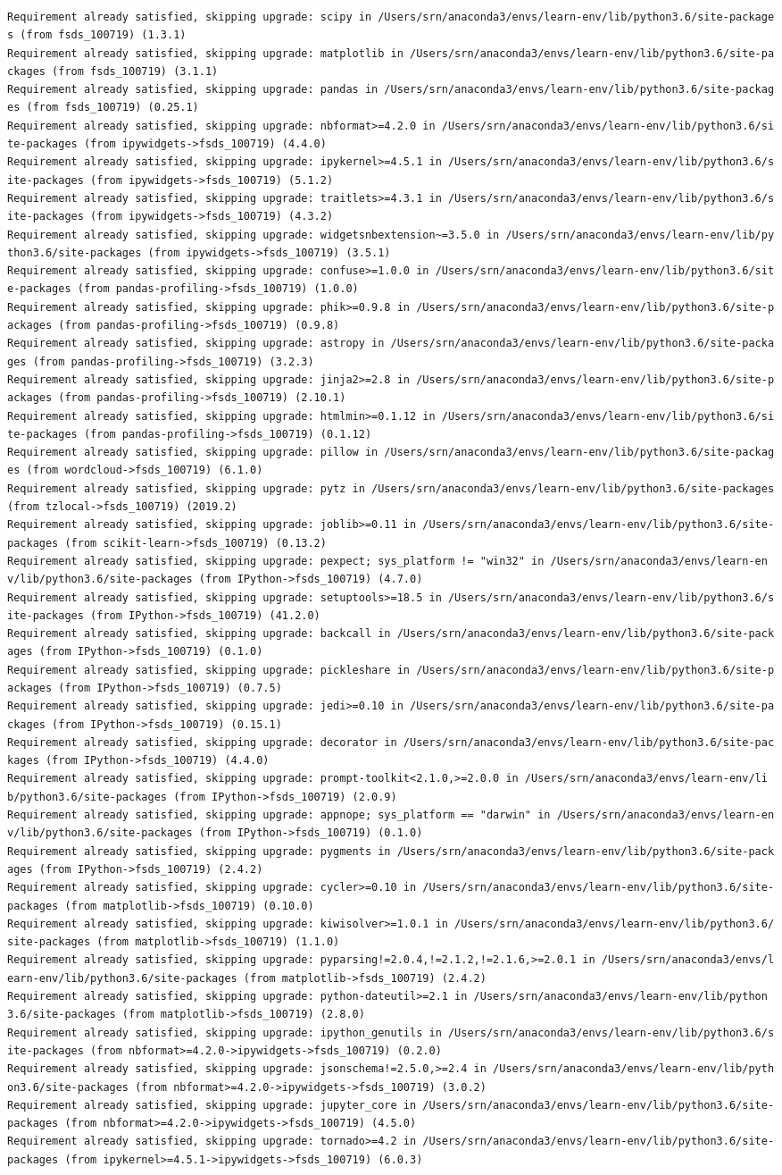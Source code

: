     Requirement already satisfied, skipping upgrade: scipy in /Users/srn/anaconda3/envs/learn-env/lib/python3.6/site-packages (from fsds_100719) (1.3.1)
    Requirement already satisfied, skipping upgrade: matplotlib in /Users/srn/anaconda3/envs/learn-env/lib/python3.6/site-packages (from fsds_100719) (3.1.1)
    Requirement already satisfied, skipping upgrade: pandas in /Users/srn/anaconda3/envs/learn-env/lib/python3.6/site-packages (from fsds_100719) (0.25.1)
    Requirement already satisfied, skipping upgrade: nbformat>=4.2.0 in /Users/srn/anaconda3/envs/learn-env/lib/python3.6/site-packages (from ipywidgets->fsds_100719) (4.4.0)
    Requirement already satisfied, skipping upgrade: ipykernel>=4.5.1 in /Users/srn/anaconda3/envs/learn-env/lib/python3.6/site-packages (from ipywidgets->fsds_100719) (5.1.2)
    Requirement already satisfied, skipping upgrade: traitlets>=4.3.1 in /Users/srn/anaconda3/envs/learn-env/lib/python3.6/site-packages (from ipywidgets->fsds_100719) (4.3.2)
    Requirement already satisfied, skipping upgrade: widgetsnbextension~=3.5.0 in /Users/srn/anaconda3/envs/learn-env/lib/python3.6/site-packages (from ipywidgets->fsds_100719) (3.5.1)
    Requirement already satisfied, skipping upgrade: confuse>=1.0.0 in /Users/srn/anaconda3/envs/learn-env/lib/python3.6/site-packages (from pandas-profiling->fsds_100719) (1.0.0)
    Requirement already satisfied, skipping upgrade: phik>=0.9.8 in /Users/srn/anaconda3/envs/learn-env/lib/python3.6/site-packages (from pandas-profiling->fsds_100719) (0.9.8)
    Requirement already satisfied, skipping upgrade: astropy in /Users/srn/anaconda3/envs/learn-env/lib/python3.6/site-packages (from pandas-profiling->fsds_100719) (3.2.3)
    Requirement already satisfied, skipping upgrade: jinja2>=2.8 in /Users/srn/anaconda3/envs/learn-env/lib/python3.6/site-packages (from pandas-profiling->fsds_100719) (2.10.1)
    Requirement already satisfied, skipping upgrade: htmlmin>=0.1.12 in /Users/srn/anaconda3/envs/learn-env/lib/python3.6/site-packages (from pandas-profiling->fsds_100719) (0.1.12)
    Requirement already satisfied, skipping upgrade: pillow in /Users/srn/anaconda3/envs/learn-env/lib/python3.6/site-packages (from wordcloud->fsds_100719) (6.1.0)
    Requirement already satisfied, skipping upgrade: pytz in /Users/srn/anaconda3/envs/learn-env/lib/python3.6/site-packages (from tzlocal->fsds_100719) (2019.2)
    Requirement already satisfied, skipping upgrade: joblib>=0.11 in /Users/srn/anaconda3/envs/learn-env/lib/python3.6/site-packages (from scikit-learn->fsds_100719) (0.13.2)
    Requirement already satisfied, skipping upgrade: pexpect; sys_platform != "win32" in /Users/srn/anaconda3/envs/learn-env/lib/python3.6/site-packages (from IPython->fsds_100719) (4.7.0)
    Requirement already satisfied, skipping upgrade: setuptools>=18.5 in /Users/srn/anaconda3/envs/learn-env/lib/python3.6/site-packages (from IPython->fsds_100719) (41.2.0)
    Requirement already satisfied, skipping upgrade: backcall in /Users/srn/anaconda3/envs/learn-env/lib/python3.6/site-packages (from IPython->fsds_100719) (0.1.0)
    Requirement already satisfied, skipping upgrade: pickleshare in /Users/srn/anaconda3/envs/learn-env/lib/python3.6/site-packages (from IPython->fsds_100719) (0.7.5)
    Requirement already satisfied, skipping upgrade: jedi>=0.10 in /Users/srn/anaconda3/envs/learn-env/lib/python3.6/site-packages (from IPython->fsds_100719) (0.15.1)
    Requirement already satisfied, skipping upgrade: decorator in /Users/srn/anaconda3/envs/learn-env/lib/python3.6/site-packages (from IPython->fsds_100719) (4.4.0)
    Requirement already satisfied, skipping upgrade: prompt-toolkit<2.1.0,>=2.0.0 in /Users/srn/anaconda3/envs/learn-env/lib/python3.6/site-packages (from IPython->fsds_100719) (2.0.9)
    Requirement already satisfied, skipping upgrade: appnope; sys_platform == "darwin" in /Users/srn/anaconda3/envs/learn-env/lib/python3.6/site-packages (from IPython->fsds_100719) (0.1.0)
    Requirement already satisfied, skipping upgrade: pygments in /Users/srn/anaconda3/envs/learn-env/lib/python3.6/site-packages (from IPython->fsds_100719) (2.4.2)
    Requirement already satisfied, skipping upgrade: cycler>=0.10 in /Users/srn/anaconda3/envs/learn-env/lib/python3.6/site-packages (from matplotlib->fsds_100719) (0.10.0)
    Requirement already satisfied, skipping upgrade: kiwisolver>=1.0.1 in /Users/srn/anaconda3/envs/learn-env/lib/python3.6/site-packages (from matplotlib->fsds_100719) (1.1.0)
    Requirement already satisfied, skipping upgrade: pyparsing!=2.0.4,!=2.1.2,!=2.1.6,>=2.0.1 in /Users/srn/anaconda3/envs/learn-env/lib/python3.6/site-packages (from matplotlib->fsds_100719) (2.4.2)
    Requirement already satisfied, skipping upgrade: python-dateutil>=2.1 in /Users/srn/anaconda3/envs/learn-env/lib/python3.6/site-packages (from matplotlib->fsds_100719) (2.8.0)
    Requirement already satisfied, skipping upgrade: ipython_genutils in /Users/srn/anaconda3/envs/learn-env/lib/python3.6/site-packages (from nbformat>=4.2.0->ipywidgets->fsds_100719) (0.2.0)
    Requirement already satisfied, skipping upgrade: jsonschema!=2.5.0,>=2.4 in /Users/srn/anaconda3/envs/learn-env/lib/python3.6/site-packages (from nbformat>=4.2.0->ipywidgets->fsds_100719) (3.0.2)
    Requirement already satisfied, skipping upgrade: jupyter_core in /Users/srn/anaconda3/envs/learn-env/lib/python3.6/site-packages (from nbformat>=4.2.0->ipywidgets->fsds_100719) (4.5.0)
    Requirement already satisfied, skipping upgrade: tornado>=4.2 in /Users/srn/anaconda3/envs/learn-env/lib/python3.6/site-packages (from ipykernel>=4.5.1->ipywidgets->fsds_100719) (6.0.3)